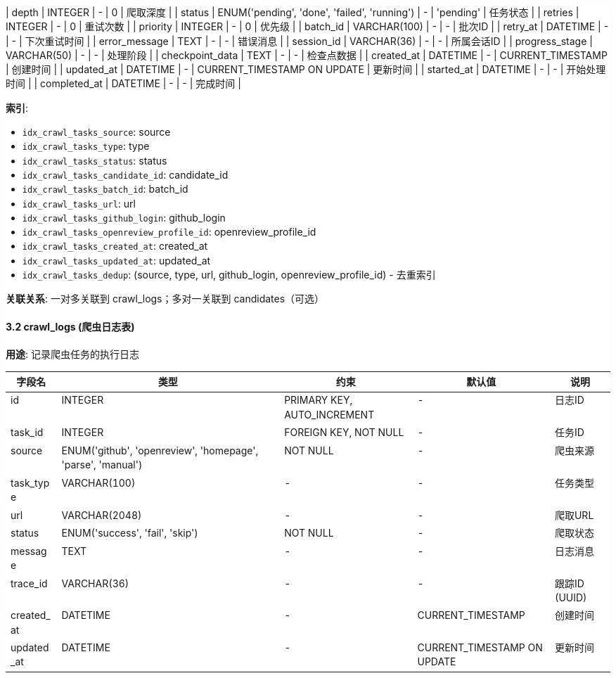 | depth | INTEGER | - | 0 | 爬取深度 |
| status | ENUM('pending', 'done', 'failed', 'running') | - | 'pending' | 任务状态 |
| retries | INTEGER | - | 0 | 重试次数 |
| priority | INTEGER | - | 0 | 优先级 |
| batch_id | VARCHAR(100) | - | - | 批次ID |
| retry_at | DATETIME | - | - | 下次重试时间 |
| error_message | TEXT | - | - | 错误消息 |
| session_id | VARCHAR(36) | - | - | 所属会话ID |
| progress_stage | VARCHAR(50) | - | - | 处理阶段 |
| checkpoint_data | TEXT | - | - | 检查点数据 |
| created_at | DATETIME | - | CURRENT_TIMESTAMP | 创建时间 |
| updated_at | DATETIME | - | CURRENT_TIMESTAMP ON UPDATE | 更新时间 |
| started_at | DATETIME | - | - | 开始处理时间 |
| completed_at | DATETIME | - | - | 完成时间 |

**索引**:
- `idx_crawl_tasks_source`: source
- `idx_crawl_tasks_type`: type
- `idx_crawl_tasks_status`: status
- `idx_crawl_tasks_candidate_id`: candidate_id
- `idx_crawl_tasks_batch_id`: batch_id
- `idx_crawl_tasks_url`: url
- `idx_crawl_tasks_github_login`: github_login
- `idx_crawl_tasks_openreview_profile_id`: openreview_profile_id
- `idx_crawl_tasks_created_at`: created_at
- `idx_crawl_tasks_updated_at`: updated_at
- `idx_crawl_tasks_dedup`: (source, type, url, github_login, openreview_profile_id) - 去重索引

**关联关系**: 一对多关联到 crawl_logs；多对一关联到 candidates（可选）

#### 3.2 crawl_logs (爬虫日志表)
**用途**: 记录爬虫任务的执行日志

| 字段名 | 类型 | 约束 | 默认值 | 说明 |
|--------|------|------|--------|------|
| id | INTEGER | PRIMARY KEY, AUTO_INCREMENT | - | 日志ID |
| task_id | INTEGER | FOREIGN KEY, NOT NULL | - | 任务ID |
| source | ENUM('github', 'openreview', 'homepage', 'parse', 'manual') | NOT NULL | - | 爬虫来源 |
| task_type | VARCHAR(100) | - | - | 任务类型 |
| url | VARCHAR(2048) | - | - | 爬取URL |
| status | ENUM('success', 'fail', 'skip') | NOT NULL | - | 爬取状态 |
| message | TEXT | - | - | 日志消息 |
| trace_id | VARCHAR(36) | - | - | 跟踪ID (UUID) |
| created_at | DATETIME | - | CURRENT_TIMESTAMP | 创建时间 |
| updated_at | DATETIME | - | CURRENT_TIMESTAMP ON UPDATE | 更新时间 |
